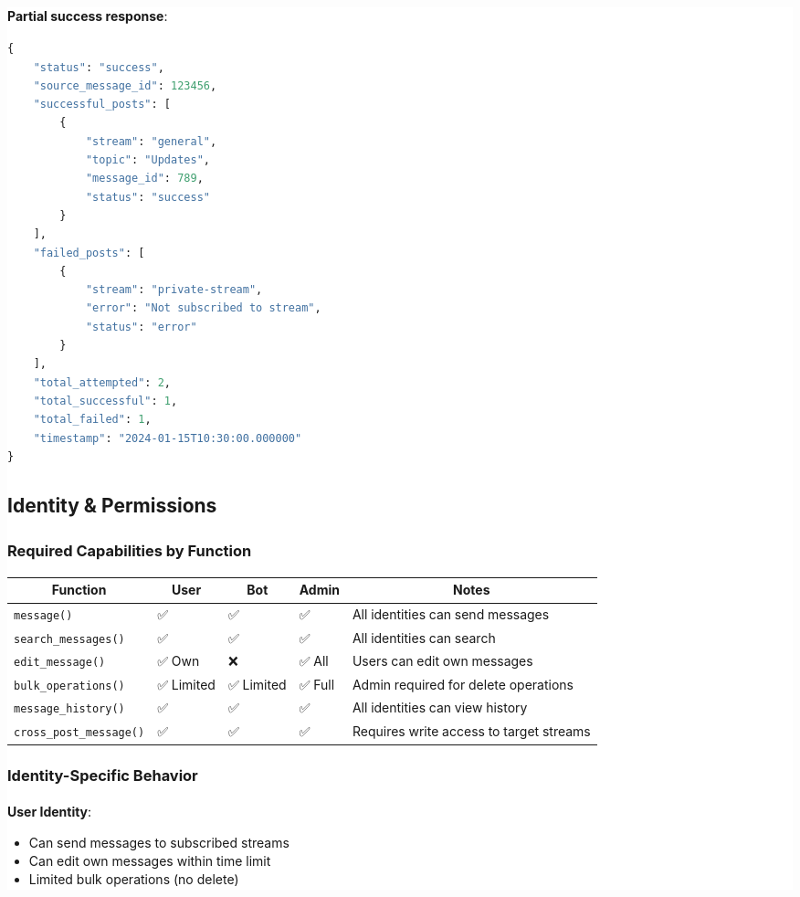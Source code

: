 ```python
```

**Partial success response**:
```python
{
    "status": "success",
    "source_message_id": 123456,
    "successful_posts": [
        {
            "stream": "general",
            "topic": "Updates",
            "message_id": 789,
            "status": "success"
        }
    ],
    "failed_posts": [
        {
            "stream": "private-stream",
            "error": "Not subscribed to stream",
            "status": "error"
        }
    ],
    "total_attempted": 2,
    "total_successful": 1,
    "total_failed": 1,
    "timestamp": "2024-01-15T10:30:00.000000"
}
```

## Identity & Permissions

### Required Capabilities by Function

| Function | User | Bot | Admin | Notes |
|----------|------|-----|-------|-------|
| `message()` | ✅ | ✅ | ✅ | All identities can send messages |
| `search_messages()` | ✅ | ✅ | ✅ | All identities can search |
| `edit_message()` | ✅ Own | ❌ | ✅ All | Users can edit own messages |
| `bulk_operations()` | ✅ Limited | ✅ Limited | ✅ Full | Admin required for delete operations |
| `message_history()` | ✅ | ✅ | ✅ | All identities can view history |
| `cross_post_message()` | ✅ | ✅ | ✅ | Requires write access to target streams |

### Identity-Specific Behavior

**User Identity**:
- Can send messages to subscribed streams
- Can edit own messages within time limit
- Limited bulk operations (no delete)
